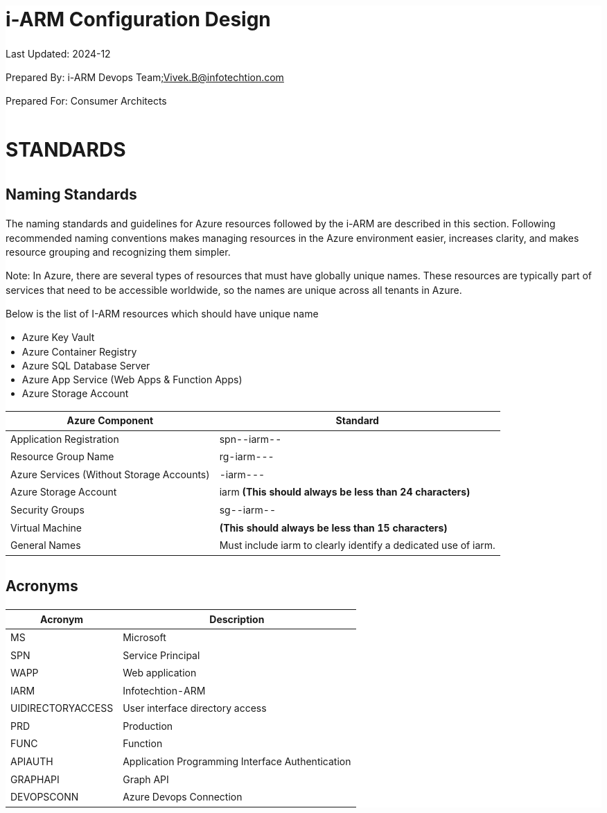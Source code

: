 # i-ARM Configuration Design

Last Updated: 2024-12

Prepared By: i-ARM Devops Team;Vivek.B@infotechtion.com

Prepared For: Consumer Architects

# STANDARDS

## Naming Standards

The naming standards and guidelines for Azure resources followed by the i-ARM are described in this section. Following recommended naming conventions makes managing resources in the Azure environment easier, increases clarity, and makes resource grouping and recognizing them simpler.

Note: In Azure, there are several types of resources that must have globally unique names. These resources are typically part of services that need to be accessible worldwide, so the names are unique across all tenants in Azure.

Below is the list of I-ARM resources which should have unique name

* Azure Key Vault
* Azure Container Registry
* Azure SQL Database Server
* Azure App Service (Web Apps & Function Apps)
* Azure Storage Account

| **Azure Component** | **Standard** |
| --- | --- |
| Application Registration | spn-<azureserviceabbr>-iarm-<purpose>-<env> |
| Resource Group Name | rg-iarm-<purpose>-<regionabbr >-<env> |
| Azure Services (Without Storage Accounts) | <azureserviceabbr>-iarm-<iarmmodule>-<regionabbr>-<env> |
| Azure Storage Account | <azureserviceabbr>iarm<iarmmodule><regionabbr><env> **(This should always be less than 24 characters)** |
| Security Groups | sg-<azureserviceabbr>-iarm-<purpose>-<env> |
| Virtual Machine | <azureserviceabbr><iarm ><purpose><regionabbr><env> **(This should always be less than 15 characters)** |
| General Names | Must include iarm to clearly identify a dedicated use of iarm. |

## Acronyms

| **Acronym** | **Description** |
| --- | --- |
| MS | Microsoft |
| SPN | Service Principal |
| WAPP | Web application |
| IARM | Infotechtion-ARM |
| UIDIRECTORYACCESS | User interface directory access |
| PRD | Production |
| FUNC | Function |
| APIAUTH | Application Programming Interface Authentication |
| GRAPHAPI | Graph API |
| DEVOPSCONN | Azure Devops Connection |